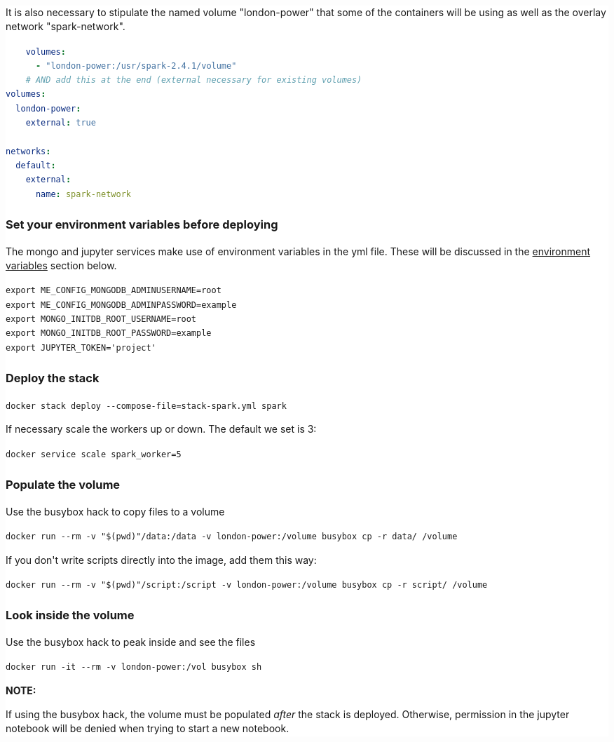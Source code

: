 It is also necessary to stipulate the named volume "london-power" that some of the containers will be using as well as the overlay network "spark-network".


``` yaml
    volumes:
      - "london-power:/usr/spark-2.4.1/volume"
    # AND add this at the end (external necessary for existing volumes)
volumes:
  london-power:
    external: true
    
networks:
  default:
    external:
      name: spark-network
```

### Set your environment variables before deploying

The mongo and jupyter services make use of environment variables in the yml file. These will be discussed in the [environment variables](#env) section below.

```
export ME_CONFIG_MONGODB_ADMINUSERNAME=root
export ME_CONFIG_MONGODB_ADMINPASSWORD=example
export MONGO_INITDB_ROOT_USERNAME=root
export MONGO_INITDB_ROOT_PASSWORD=example
export JUPYTER_TOKEN='project'
```

### Deploy the stack

`docker stack deploy --compose-file=stack-spark.yml spark`

If necessary scale the workers up or down. The default we set is 3:

`docker service scale spark_worker=5`

### Populate the volume
Use the busybox hack to copy files to a volume

`docker run --rm -v "$(pwd)"/data:/data -v london-power:/volume busybox cp -r data/ /volume`

If you don't write scripts directly into the image, add them this way:

`docker run --rm -v "$(pwd)"/script:/script -v london-power:/volume busybox cp -r script/ /volume`

### Look inside the volume
Use the busybox hack to peak inside and see the files

`docker run -it --rm -v london-power:/vol busybox sh`

**NOTE:**

If using the busybox hack, the volume must be populated *after* the stack is deployed. Otherwise, permission in the jupyter notebook will be denied when trying to start a new notebook.
